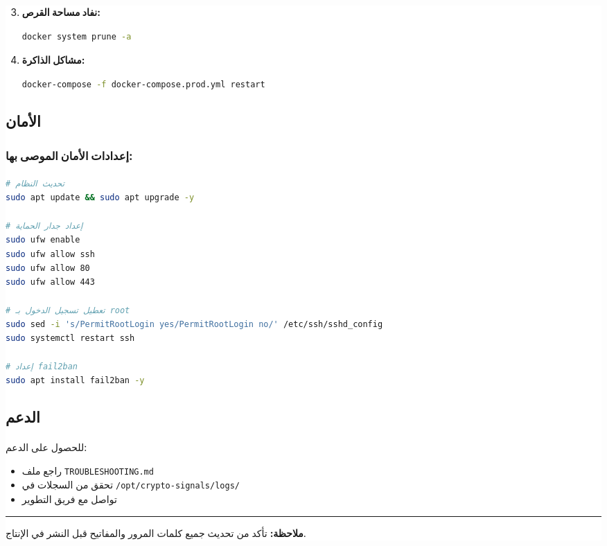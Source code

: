 3. **نفاد مساحة القرص:**
   ```bash
   docker system prune -a
   ```

4. **مشاكل الذاكرة:**
   ```bash
   docker-compose -f docker-compose.prod.yml restart
   ```

## الأمان

### إعدادات الأمان الموصى بها:

```bash
# تحديث النظام
sudo apt update && sudo apt upgrade -y

# إعداد جدار الحماية
sudo ufw enable
sudo ufw allow ssh
sudo ufw allow 80
sudo ufw allow 443

# تعطيل تسجيل الدخول بـ root
sudo sed -i 's/PermitRootLogin yes/PermitRootLogin no/' /etc/ssh/sshd_config
sudo systemctl restart ssh

# إعداد fail2ban
sudo apt install fail2ban -y
```

## الدعم

للحصول على الدعم:
- راجع ملف `TROUBLESHOOTING.md`
- تحقق من السجلات في `/opt/crypto-signals/logs/`
- تواصل مع فريق التطوير

---

**ملاحظة:** تأكد من تحديث جميع كلمات المرور والمفاتيح قبل النشر في الإنتاج.

